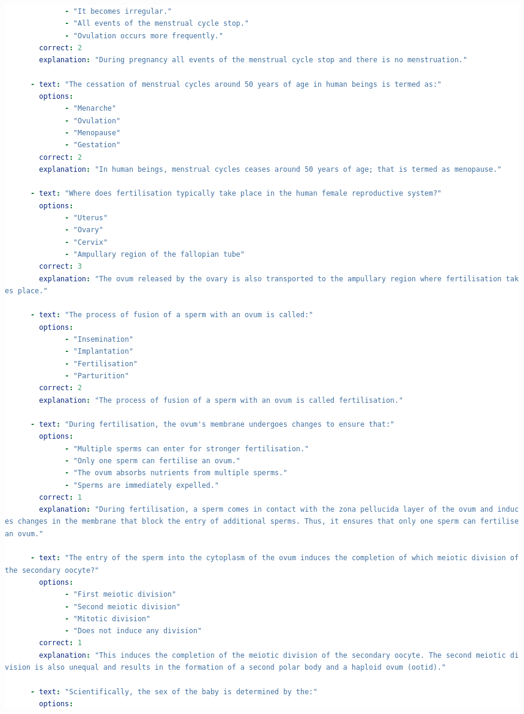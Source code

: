 ```yaml
              - "It becomes irregular."
              - "All events of the menstrual cycle stop."
              - "Ovulation occurs more frequently."
        correct: 2
        explanation: "During pregnancy all events of the menstrual cycle stop and there is no menstruation."

      - text: "The cessation of menstrual cycles around 50 years of age in human beings is termed as:"
        options:
              - "Menarche"
              - "Ovulation"
              - "Menopause"
              - "Gestation"
        correct: 2
        explanation: "In human beings, menstrual cycles ceases around 50 years of age; that is termed as menopause."

      - text: "Where does fertilisation typically take place in the human female reproductive system?"
        options:
              - "Uterus"
              - "Ovary"
              - "Cervix"
              - "Ampullary region of the fallopian tube"
        correct: 3
        explanation: "The ovum released by the ovary is also transported to the ampullary region where fertilisation takes place."

      - text: "The process of fusion of a sperm with an ovum is called:"
        options:
              - "Insemination"
              - "Implantation"
              - "Fertilisation"
              - "Parturition"
        correct: 2
        explanation: "The process of fusion of a sperm with an ovum is called fertilisation."

      - text: "During fertilisation, the ovum's membrane undergoes changes to ensure that:"
        options:
              - "Multiple sperms can enter for stronger fertilisation."
              - "Only one sperm can fertilise an ovum."
              - "The ovum absorbs nutrients from multiple sperms."
              - "Sperms are immediately expelled."
        correct: 1
        explanation: "During fertilisation, a sperm comes in contact with the zona pellucida layer of the ovum and induces changes in the membrane that block the entry of additional sperms. Thus, it ensures that only one sperm can fertilise an ovum."

      - text: "The entry of the sperm into the cytoplasm of the ovum induces the completion of which meiotic division of the secondary oocyte?"
        options:
              - "First meiotic division"
              - "Second meiotic division"
              - "Mitotic division"
              - "Does not induce any division"
        correct: 1
        explanation: "This induces the completion of the meiotic division of the secondary oocyte. The second meiotic division is also unequal and results in the formation of a second polar body and a haploid ovum (ootid)."

      - text: "Scientifically, the sex of the baby is determined by the:"
        options:
```